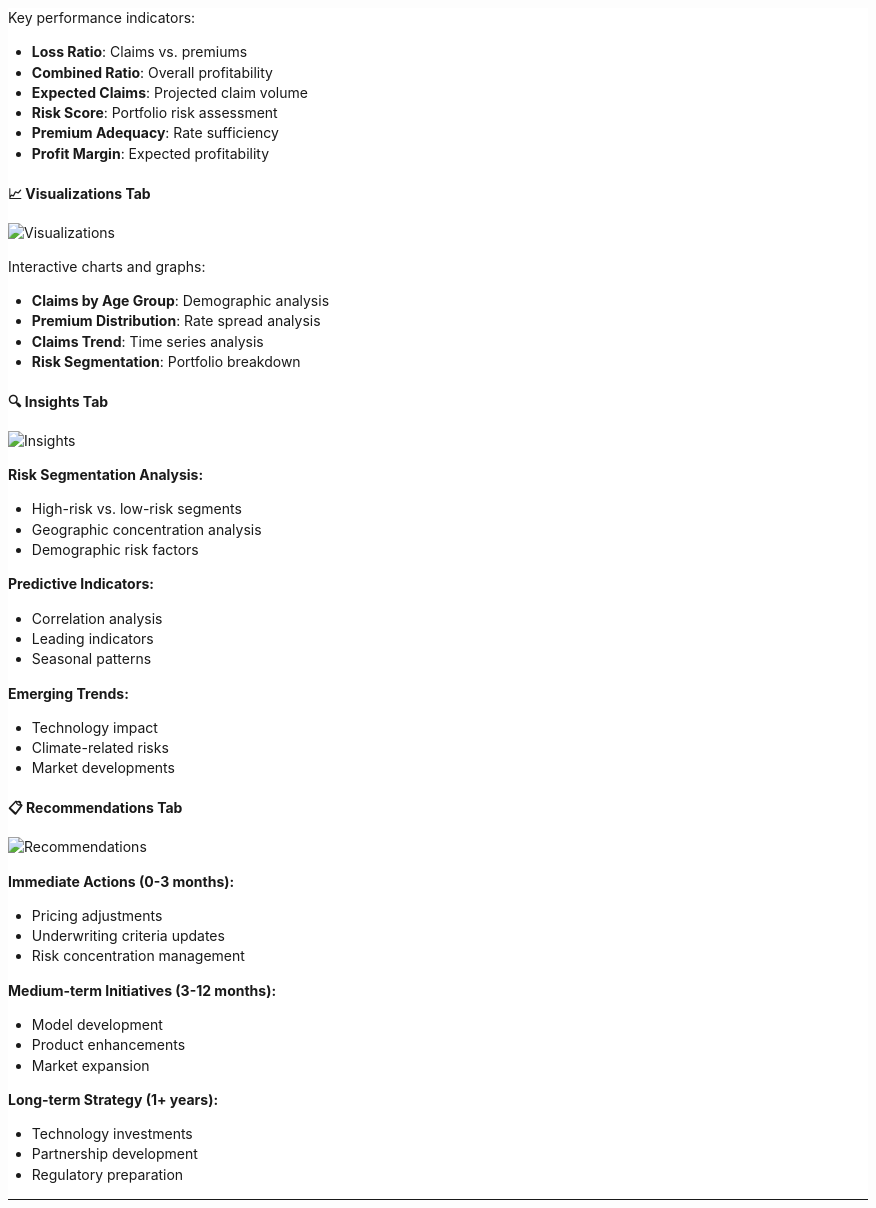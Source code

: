 Key performance indicators:
- **Loss Ratio**: Claims vs. premiums
- **Combined Ratio**: Overall profitability
- **Expected Claims**: Projected claim volume
- **Risk Score**: Portfolio risk assessment
- **Premium Adequacy**: Rate sufficiency
- **Profit Margin**: Expected profitability

#### 📈 Visualizations Tab

![Visualizations](images/visualizations.png)

Interactive charts and graphs:
- **Claims by Age Group**: Demographic analysis
- **Premium Distribution**: Rate spread analysis
- **Claims Trend**: Time series analysis
- **Risk Segmentation**: Portfolio breakdown

#### 🔍 Insights Tab

![Insights](images/insights.png)

**Risk Segmentation Analysis:**
- High-risk vs. low-risk segments
- Geographic concentration analysis
- Demographic risk factors

**Predictive Indicators:**
- Correlation analysis
- Leading indicators
- Seasonal patterns

**Emerging Trends:**
- Technology impact
- Climate-related risks
- Market developments

#### 📋 Recommendations Tab

![Recommendations](images/recommendations.png)

**Immediate Actions (0-3 months):**
- Pricing adjustments
- Underwriting criteria updates
- Risk concentration management

**Medium-term Initiatives (3-12 months):**
- Model development
- Product enhancements
- Market expansion

**Long-term Strategy (1+ years):**
- Technology investments
- Partnership development
- Regulatory preparation

---